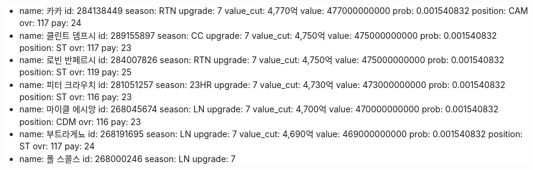   - name: 카카
    id: 284138449
    season: RTN
    upgrade: 7
    value_cut: 4,770억
    value: 477000000000
    prob: 0.001540832
    position: CAM
    ovr: 117
    pay: 24
  - name: 클린트 뎀프시
    id: 289155897
    season: CC
    upgrade: 7
    value_cut: 4,750억
    value: 475000000000
    prob: 0.001540832
    position: ST
    ovr: 117
    pay: 23
  - name: 로빈 반페르시
    id: 284007826
    season: RTN
    upgrade: 7
    value_cut: 4,750억
    value: 475000000000
    prob: 0.001540832
    position: ST
    ovr: 119
    pay: 25
  - name: 피터 크라우치
    id: 281051257
    season: 23HR
    upgrade: 7
    value_cut: 4,730억
    value: 473000000000
    prob: 0.001540832
    position: ST
    ovr: 116
    pay: 23
  - name: 마이클 에시앙
    id: 268045674
    season: LN
    upgrade: 7
    value_cut: 4,700억
    value: 470000000000
    prob: 0.001540832
    position: CDM
    ovr: 116
    pay: 23
  - name: 부트라게뇨
    id: 268191695
    season: LN
    upgrade: 7
    value_cut: 4,690억
    value: 469000000000
    prob: 0.001540832
    position: ST
    ovr: 117
    pay: 24
  - name: 폴 스콜스
    id: 268000246
    season: LN
    upgrade: 7